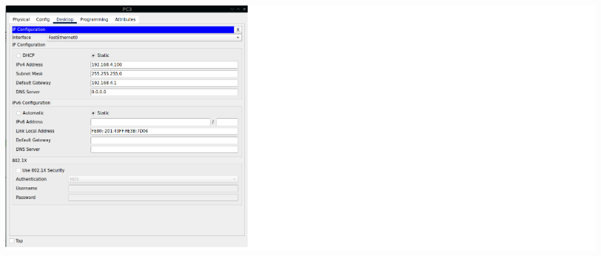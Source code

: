   <img src="https://github.com/40021441054102/Network-Lab/blob/main/Exercises/ex03/pc3_config.png" width="41%"/>